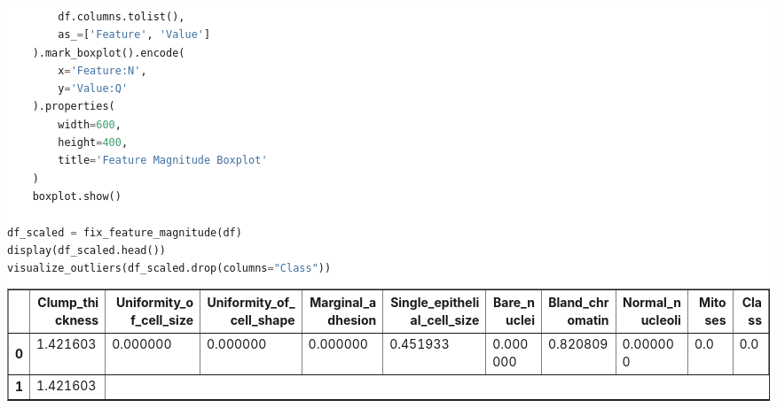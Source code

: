 ```python
        df.columns.tolist(),
        as_=['Feature', 'Value']
    ).mark_boxplot().encode(
        x='Feature:N',
        y='Value:Q'
    ).properties(
        width=600,
        height=400,
        title='Feature Magnitude Boxplot'
    )
    boxplot.show()

df_scaled = fix_feature_magnitude(df)
display(df_scaled.head())
visualize_outliers(df_scaled.drop(columns="Class"))
```


<div>
<style scoped>
    .dataframe tbody tr th:only-of-type {
        vertical-align: middle;
    }

    .dataframe tbody tr th {
        vertical-align: top;
    }

    .dataframe thead th {
        text-align: right;
    }
</style>
<table border="1" class="dataframe">
  <thead>
    <tr style="text-align: right;">
      <th></th>
      <th>Clump_thickness</th>
      <th>Uniformity_of_cell_size</th>
      <th>Uniformity_of_cell_shape</th>
      <th>Marginal_adhesion</th>
      <th>Single_epithelial_cell_size</th>
      <th>Bare_nuclei</th>
      <th>Bland_chromatin</th>
      <th>Normal_nucleoli</th>
      <th>Mitoses</th>
      <th>Class</th>
    </tr>
  </thead>
  <tbody>
    <tr>
      <th>0</th>
      <td>1.421603</td>
      <td>0.000000</td>
      <td>0.000000</td>
      <td>0.000000</td>
      <td>0.451933</td>
      <td>0.000000</td>
      <td>0.820809</td>
      <td>0.000000</td>
      <td>0.0</td>
      <td>0.0</td>
    </tr>
    <tr>
      <th>1</th>
      <td>1.421603</td>